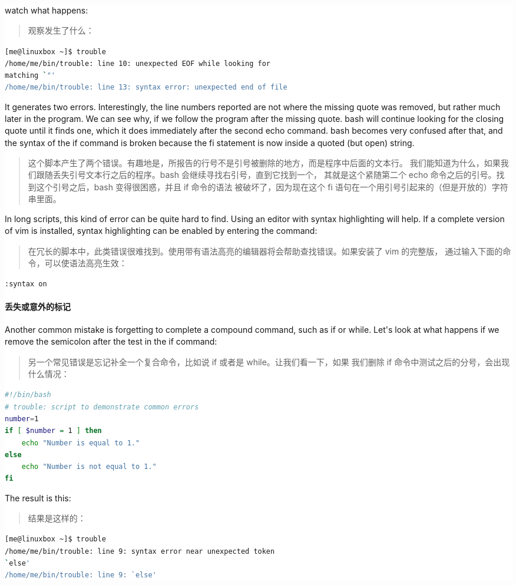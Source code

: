 watch what happens:

> 观察发生了什么：

```sh
[me@linuxbox ~]$ trouble
/home/me/bin/trouble: line 10: unexpected EOF while looking for
matching `"'
/home/me/bin/trouble: line 13: syntax error: unexpected end of file
```

It generates two errors. Interestingly, the line numbers reported are not where the missing quote was removed, but rather much later in the program. We can see why, if we follow the program after the missing quote. bash will continue looking for the closing quote until it finds one, which it does immediately after the second echo command. bash becomes very confused after that, and the syntax of the if command is broken because the fi statement is now inside a quoted (but open) string.

> 这个脚本产生了两个错误。有趣地是，所报告的行号不是引号被删除的地方，而是程序中后面的文本行。 我们能知道为什么，如果我们跟随丢失引号文本行之后的程序。bash 会继续寻找右引号，直到它找到一个， 其就是这个紧随第二个 echo 命令之后的引号。找到这个引号之后，bash 变得很困惑，并且 if 命令的语法 被破坏了，因为现在这个 fi 语句在一个用引号引起来的（但是开放的）字符串里面。

In long scripts, this kind of error can be quite hard to find. Using an editor with syntax highlighting will help. If a complete version of vim is installed, syntax highlighting can be enabled by entering the command:

> 在冗长的脚本中，此类错误很难找到。使用带有语法高亮的编辑器将会帮助查找错误。如果安装了 vim 的完整版， 通过输入下面的命令，可以使语法高亮生效：

```sh
:syntax on
```

#### 丢失或意外的标记

Another common mistake is forgetting to complete a compound command, such as if or while. Let's look at what happens if we remove the semicolon after the test in the if command:

> 另一个常见错误是忘记补全一个复合命令，比如说 if 或者是 while。让我们看一下，如果 我们删除 if 命令中测试之后的分号，会出现什么情况：

```sh
#!/bin/bash
# trouble: script to demonstrate common errors
number=1
if [ $number = 1 ] then
    echo "Number is equal to 1."
else
    echo "Number is not equal to 1."
fi
```

The result is this:

> 结果是这样的：

```sh
[me@linuxbox ~]$ trouble
/home/me/bin/trouble: line 9: syntax error near unexpected token
`else'
/home/me/bin/trouble: line 9: `else'
```
